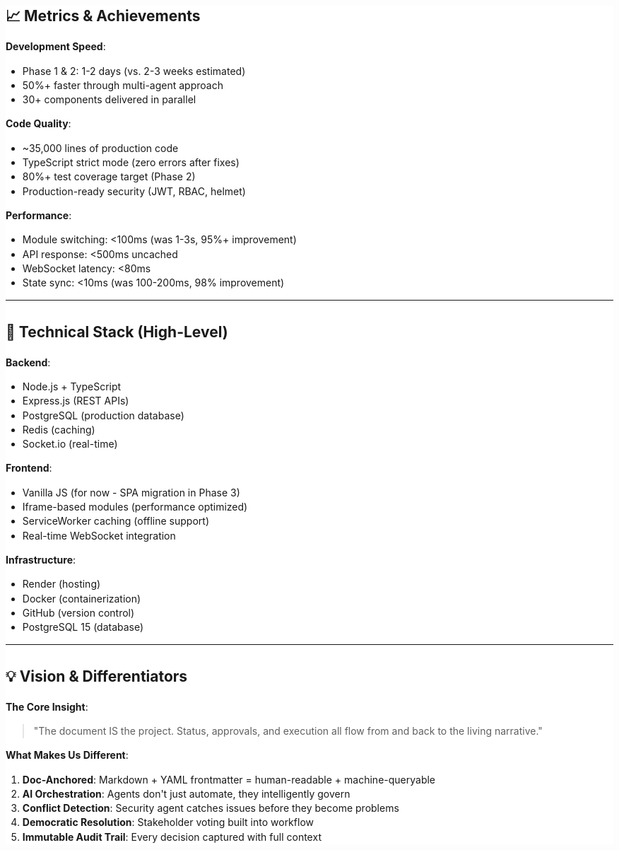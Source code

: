 ## 📈 Metrics & Achievements

**Development Speed**:
- Phase 1 & 2: 1-2 days (vs. 2-3 weeks estimated)
- 50%+ faster through multi-agent approach
- 30+ components delivered in parallel

**Code Quality**:
- ~35,000 lines of production code
- TypeScript strict mode (zero errors after fixes)
- 80%+ test coverage target (Phase 2)
- Production-ready security (JWT, RBAC, helmet)

**Performance**:
- Module switching: <100ms (was 1-3s, 95%+ improvement)
- API response: <500ms uncached
- WebSocket latency: <80ms
- State sync: <10ms (was 100-200ms, 98% improvement)

---

## 🔧 Technical Stack (High-Level)

**Backend**:
- Node.js + TypeScript
- Express.js (REST APIs)
- PostgreSQL (production database)
- Redis (caching)
- Socket.io (real-time)

**Frontend**:
- Vanilla JS (for now - SPA migration in Phase 3)
- Iframe-based modules (performance optimized)
- ServiceWorker caching (offline support)
- Real-time WebSocket integration

**Infrastructure**:
- Render (hosting)
- Docker (containerization)
- GitHub (version control)
- PostgreSQL 15 (database)

---

## 💡 Vision & Differentiators

**The Core Insight**:
> "The document IS the project. Status, approvals, and execution all flow from and back to the living narrative."

**What Makes Us Different**:
1. **Doc-Anchored**: Markdown + YAML frontmatter = human-readable + machine-queryable
2. **AI Orchestration**: Agents don't just automate, they intelligently govern
3. **Conflict Detection**: Security agent catches issues before they become problems
4. **Democratic Resolution**: Stakeholder voting built into workflow
5. **Immutable Audit Trail**: Every decision captured with full context
